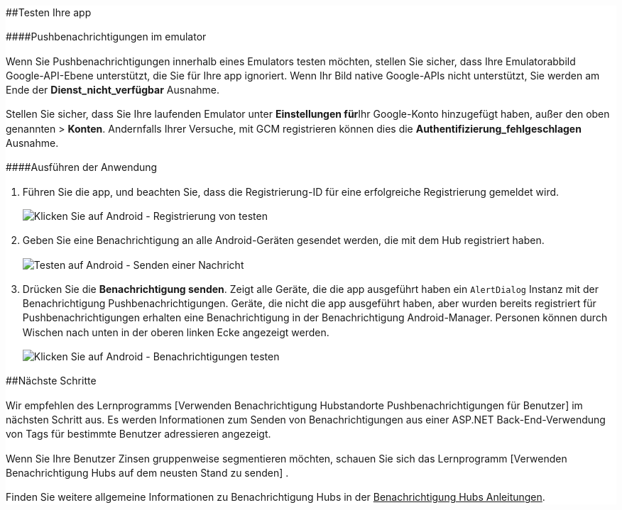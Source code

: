 
##<a name="testing-your-app"></a>Testen Ihre app

####<a name="push-notifications-in-the-emulator"></a>Pushbenachrichtigungen im emulator

Wenn Sie Pushbenachrichtigungen innerhalb eines Emulators testen möchten, stellen Sie sicher, dass Ihre Emulatorabbild Google-API-Ebene unterstützt, die Sie für Ihre app ignoriert. Wenn Ihr Bild native Google-APIs nicht unterstützt, Sie werden am Ende der **Dienst\_nicht\_verfügbar** Ausnahme.

Stellen Sie sicher, dass Sie Ihre laufenden Emulator unter **Einstellungen für**Ihr Google-Konto hinzugefügt haben, außer den oben genannten > **Konten**. Andernfalls Ihrer Versuche, mit GCM registrieren können dies die **Authentifizierung\_fehlgeschlagen** Ausnahme.

####<a name="running-the-application"></a>Ausführen der Anwendung

1. Führen Sie die app, und beachten Sie, dass die Registrierung-ID für eine erfolgreiche Registrierung gemeldet wird.

    ![Klicken Sie auf Android - Registrierung von testen](./media/notification-hubs-android-push-notification-google-fcm-get-started/notification-hubs-android-studio-registered.png)

2. Geben Sie eine Benachrichtigung an alle Android-Geräten gesendet werden, die mit dem Hub registriert haben.

    ![Testen auf Android - Senden einer Nachricht](./media/notification-hubs-android-push-notification-google-fcm-get-started/notification-hubs-android-studio-set-message.png)

3. Drücken Sie die **Benachrichtigung senden**. Zeigt alle Geräte, die die app ausgeführt haben ein `AlertDialog` Instanz mit der Benachrichtigung Pushbenachrichtigungen. Geräte, die nicht die app ausgeführt haben, aber wurden bereits registriert für Pushbenachrichtigungen erhalten eine Benachrichtigung in der Benachrichtigung Android-Manager. Personen können durch Wischen nach unten in der oberen linken Ecke angezeigt werden.

    ![Klicken Sie auf Android - Benachrichtigungen testen](./media/notification-hubs-android-push-notification-google-fcm-get-started/notification-hubs-android-studio-received-message.png)

##<a name="next-steps"></a>Nächste Schritte

Wir empfehlen des Lernprogramms [Verwenden Benachrichtigung Hubstandorte Pushbenachrichtigungen für Benutzer] im nächsten Schritt aus. Es werden Informationen zum Senden von Benachrichtigungen aus einer ASP.NET Back-End-Verwendung von Tags für bestimmte Benutzer adressieren angezeigt.

Wenn Sie Ihre Benutzer Zinsen gruppenweise segmentieren möchten, schauen Sie sich das Lernprogramm [Verwenden Benachrichtigung Hubs auf dem neusten Stand zu senden] .

Finden Sie weitere allgemeine Informationen zu Benachrichtigung Hubs in der [Benachrichtigung Hubs Anleitungen].






[Get started with push notifications in Mobile Services]: ../mobile-services-javascript-backend-android-get-started-push.md  
[Mobile Services Android SDK]: https://go.microsoft.com/fwLink/?LinkID=280126&clcid=0x409
[Referencing a library project]: http://go.microsoft.com/fwlink/?LinkId=389800
[Azure Classic Portal]: https://manage.windowsazure.com/
[Benachrichtigung Hubs Anleitungen]: notification-hubs-push-notification-overview.md
[Verwenden Sie die Benachrichtigung Hubs um Pushbenachrichtigungen für Benutzer]: notification-hubs-aspnet-backend-gcm-android-push-to-user-google-notification.md
[Verwenden Sie die Benachrichtigung Hubs auf dem neusten Stand zu senden]: notification-hubs-aspnet-backend-android-xplat-segmented-gcm-push-notification.md
[Azure-Portal]: https://portal.azure.com
